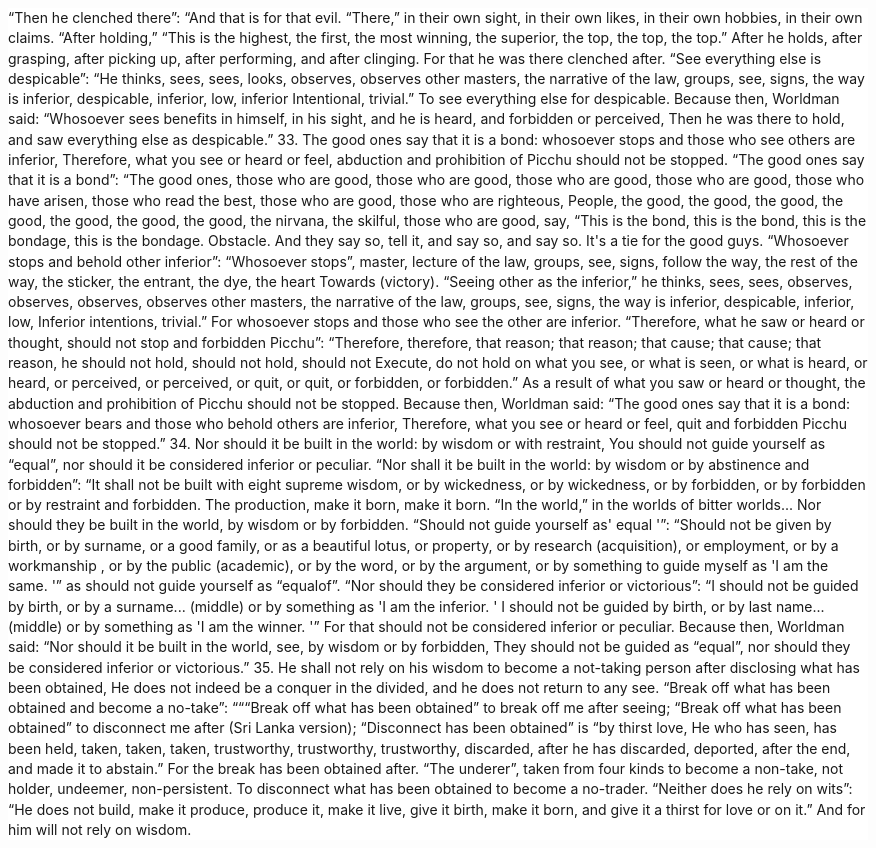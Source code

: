  “Then he clenched there”: “And that is for that evil. “There,” in their own sight, in their own likes, in their own hobbies, in their own claims. “After holding,” “This is the highest, the first, the most winning, the superior, the top, the top, the top.” After he holds, after grasping, after picking up, after performing, and after clinging. For that he was there clenched after.
 “See everything else is despicable”: “He thinks, sees, sees, looks, observes, observes other masters, the narrative of the law, groups, see, signs, the way is inferior, despicable, inferior, low, inferior Intentional, trivial.” To see everything else for despicable.
 Because then, Worldman said:
 “Whosoever sees benefits in himself, in his sight, and he is heard, and forbidden or perceived,
 Then he was there to hold, and saw everything else as despicable.”
 33. The good ones say that it is a bond: whosoever stops and those who see others are inferior,
 Therefore, what you see or heard or feel, abduction and prohibition of Picchu should not be stopped.
 “The good ones say that it is a bond”: “The good ones, those who are good, those who are good, those who are good, those who are good, those who have arisen, those who read the best, those who are good, those who are righteous, People, the good, the good, the good, the good, the good, the good, the good, the nirvana, the skilful, those who are good, say, “This is the bond, this is the bond, this is the bondage, this is the bondage. Obstacle. And they say so, tell it, and say so, and say so. It's a tie for the good guys.
 “Whosoever stops and behold other inferior”: “Whosoever stops”, master, lecture of the law, groups, see, signs, follow the way, the rest of the way, the sticker, the entrant, the dye, the heart Towards (victory). “Seeing other as the inferior,” he thinks, sees, sees, observes, observes, observes, observes other masters, the narrative of the law, groups, see, signs, the way is inferior, despicable, inferior, low, Inferior intentions, trivial.” For whosoever stops and those who see the other are inferior.
 “Therefore, what he saw or heard or thought, should not stop and forbidden Picchu”: “Therefore, therefore, that reason; that reason; that cause; that cause; that reason, he should not hold, should not hold, should not Execute, do not hold on what you see, or what is seen, or what is heard, or heard, or perceived, or perceived, or quit, or quit, or forbidden, or forbidden.” As a result of what you saw or heard or thought, the abduction and prohibition of Picchu should not be stopped.
 Because then, Worldman said:
 “The good ones say that it is a bond: whosoever bears and those who behold others are inferior,
 Therefore, what you see or heard or feel, quit and forbidden Picchu should not be stopped.”
 34. Nor should it be built in the world: by wisdom or with restraint,
 You should not guide yourself as “equal”, nor should it be considered inferior or peculiar.
 “Nor shall it be built in the world: by wisdom or by abstinence and forbidden”: “It shall not be built with eight supreme wisdom, or by wickedness, or by wickedness, or by forbidden, or by forbidden or by restraint and forbidden. The production, make it born, make it born. “In the world,” in the worlds of bitter worlds... Nor should they be built in the world, by wisdom or by forbidden.
 “Should not guide yourself as' equal '”: “Should not be given by birth, or by surname, or a good family, or as a beautiful lotus, or property, or by research (acquisition), or employment, or by a workmanship , or by the public (academic), or by the word, or by the argument, or by something to guide myself as 'I am the same. '” as should not guide yourself as “equalof”.
 “Nor should they be considered inferior or victorious”: “I should not be guided by birth, or by a surname... (middle) or by something as 'I am the inferior. ' I should not be guided by birth, or by last name... (middle) or by something as 'I am the winner. '” For that should not be considered inferior or peculiar.
 Because then, Worldman said:
 “Nor should it be built in the world, see, by wisdom or by forbidden,
 They should not be guided as “equal”, nor should they be considered inferior or victorious.”
 35. He shall not rely on his wisdom to become a not-taking person after disclosing what has been obtained,
 He does not indeed be a conquer in the divided, and he does not return to any see.
 “Break off what has been obtained and become a no-take”: “““Break off what has been obtained” to break off me after seeing; “Break off what has been obtained” to disconnect me after (Sri Lanka version); “Disconnect has been obtained” is “by thirst love, He who has seen, has been held, taken, taken, taken, trustworthy, trustworthy, trustworthy, discarded, after he has discarded, deported, after the end, and made it to abstain.” For the break has been obtained after. “The underer”, taken from four kinds to become a non-take, not holder, undeemer, non-persistent. To disconnect what has been obtained to become a no-trader.
 “Neither does he rely on wits”: “He does not build, make it produce, produce it, make it live, give it birth, make it born, and give it a thirst for love or on it.” And for him will not rely on wisdom.